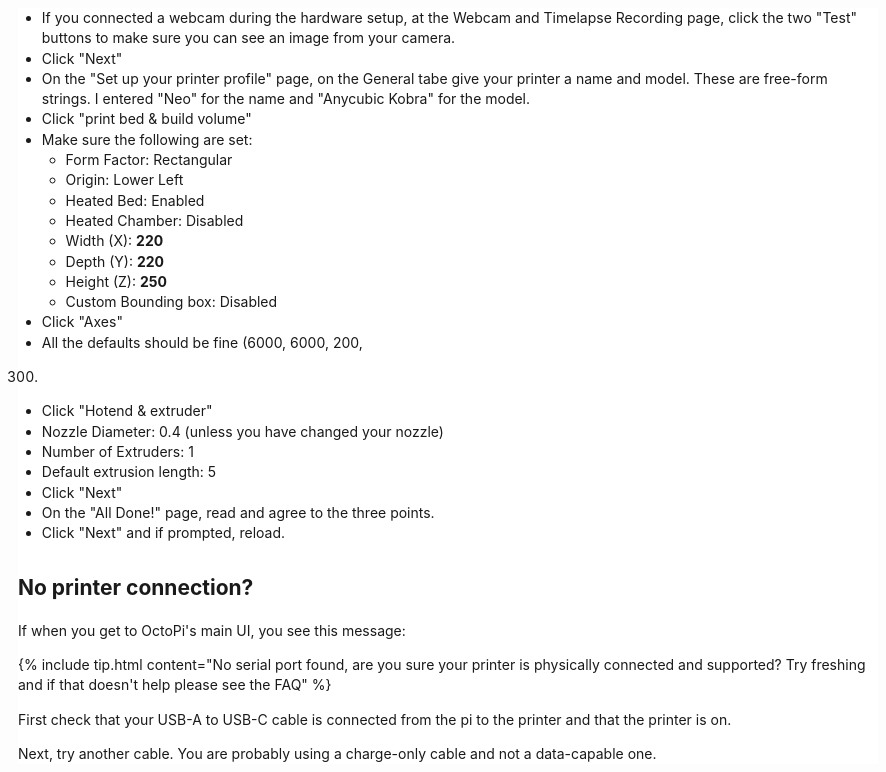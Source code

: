 - If you connected a webcam during the hardware setup, at the Webcam and Timelapse Recording page, click the two "Test" buttons to make sure you can see an image from your camera.
- Click "Next"
- On the "Set up your printer profile" page, on the General tabe give your printer a name and model. These are free-form strings. I entered "Neo" for the name and "Anycubic Kobra" for the model.
- Click "print bed & build volume"
- Make sure the following are set:
  - Form Factor: Rectangular
  - Origin: Lower Left
  - Heated Bed: Enabled
  - Heated Chamber: Disabled
  - Width (X): <b>220</b>
  - Depth (Y): <b>220</b>
  - Height (Z): <b>250</b>
  - Custom Bounding box: Disabled
- Click "Axes"
 - All the defaults should be fine (6000, 6000, 200, 
 300)
- Click "Hotend & extruder"
 - Nozzle Diameter: 0.4 (unless you have changed your nozzle)
 - Number of Extruders: 1
 - Default extrusion length: 5
- Click "Next"
- On the "All Done!" page, read and agree to the three points.
- Click "Next" and if prompted, reload.

<h2>No printer connection?</h2>

If when you get to OctoPi's main UI, you see this message:

{% include tip.html content="No serial port found, are you sure your printer is physically connected and supported? Try freshing and if that doesn't help please see the FAQ" %}

First check that your USB-A to USB-C cable is connected from the pi to the printer and that the printer is on.

Next, try another cable. You are probably using a charge-only cable and not a data-capable one.

